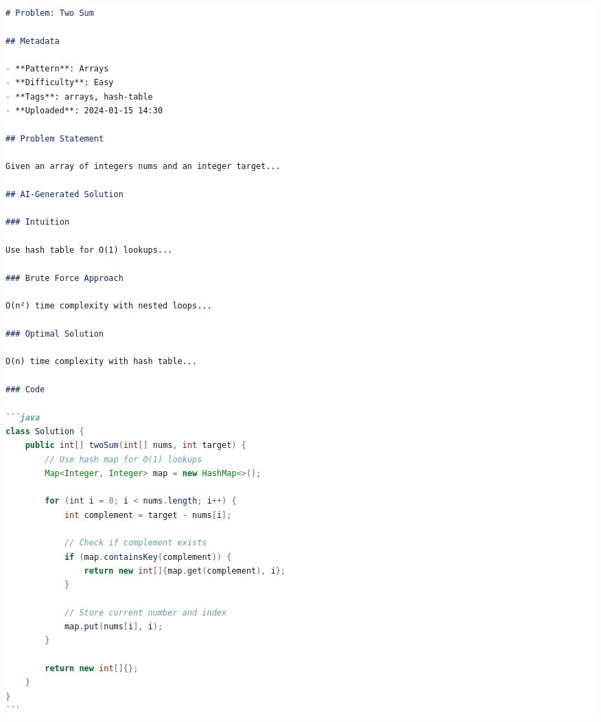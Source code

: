 ````markdown
# Problem: Two Sum

## Metadata

- **Pattern**: Arrays
- **Difficulty**: Easy
- **Tags**: arrays, hash-table
- **Uploaded**: 2024-01-15 14:30

## Problem Statement

Given an array of integers nums and an integer target...

## AI-Generated Solution

### Intuition

Use hash table for O(1) lookups...

### Brute Force Approach

O(n²) time complexity with nested loops...

### Optimal Solution

O(n) time complexity with hash table...

### Code

```java
class Solution {
    public int[] twoSum(int[] nums, int target) {
        // Use hash map for O(1) lookups
        Map<Integer, Integer> map = new HashMap<>();

        for (int i = 0; i < nums.length; i++) {
            int complement = target - nums[i];

            // Check if complement exists
            if (map.containsKey(complement)) {
                return new int[]{map.get(complement), i};
            }

            // Store current number and index
            map.put(nums[i], i);
        }

        return new int[]{};
    }
}
```
````
